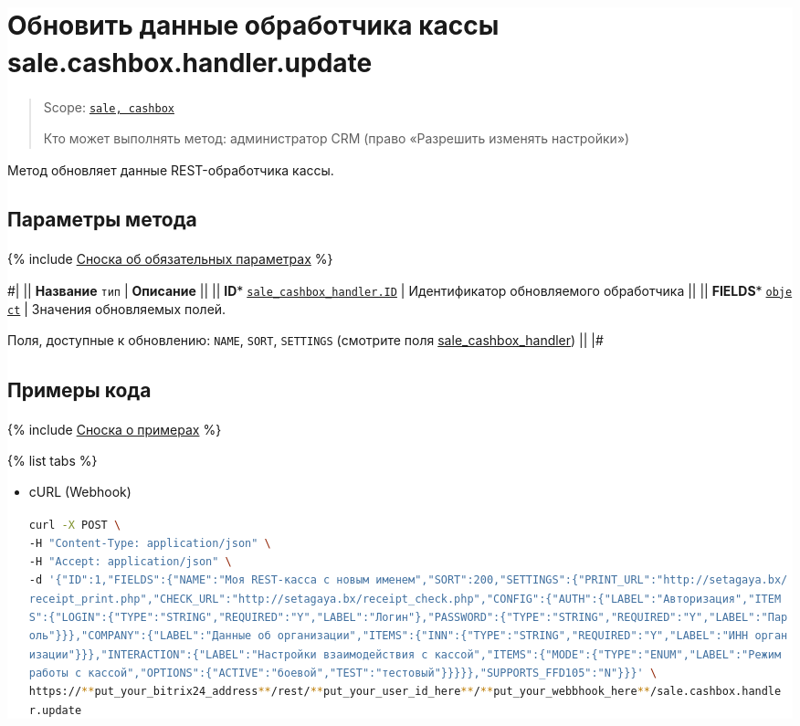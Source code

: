 # Обновить данные обработчика кассы sale.cashbox.handler.update

> Scope: [`sale, cashbox`](../../scopes/permissions.md)
>
> Кто может выполнять метод: администратор CRM (право «Разрешить изменять настройки»)

Метод обновляет данные REST-обработчика кассы.

## Параметры метода

{% include [Сноска об обязательных параметрах](../../../_includes/required.md) %}

#|
|| **Название**
`тип` | **Описание** ||
|| **ID*** 
[`sale_cashbox_handler.ID`](../data-types.md#sale_cashbox_handler) | Идентификатор обновляемого обработчика ||
|| **FIELDS*** 
[`object`](../../data-types.md) | Значения обновляемых полей.

Поля, доступные к обновлению: `NAME`, `SORT`, `SETTINGS` (смотрите поля [sale_cashbox_handler](../data-types.md#sale_cashbox_handler)) 
||
|#

## Примеры кода

{% include [Сноска о примерах](../../../_includes/examples.md) %}

{% list tabs %}

- cURL (Webhook)

    ```bash
    curl -X POST \
    -H "Content-Type: application/json" \
    -H "Accept: application/json" \
    -d '{"ID":1,"FIELDS":{"NAME":"Моя REST-касса с новым именем","SORT":200,"SETTINGS":{"PRINT_URL":"http://setagaya.bx/receipt_print.php","CHECK_URL":"http://setagaya.bx/receipt_check.php","CONFIG":{"AUTH":{"LABEL":"Авторизация","ITEMS":{"LOGIN":{"TYPE":"STRING","REQUIRED":"Y","LABEL":"Логин"},"PASSWORD":{"TYPE":"STRING","REQUIRED":"Y","LABEL":"Пароль"}}},"COMPANY":{"LABEL":"Данные об организации","ITEMS":{"INN":{"TYPE":"STRING","REQUIRED":"Y","LABEL":"ИНН организации"}}},"INTERACTION":{"LABEL":"Настройки взаимодействия с кассой","ITEMS":{"MODE":{"TYPE":"ENUM","LABEL":"Режим работы с кассой","OPTIONS":{"ACTIVE":"боевой","TEST":"тестовый"}}}}},"SUPPORTS_FFD105":"N"}}}' \
    https://**put_your_bitrix24_address**/rest/**put_your_user_id_here**/**put_your_webbhook_here**/sale.cashbox.handler.update
    ```
